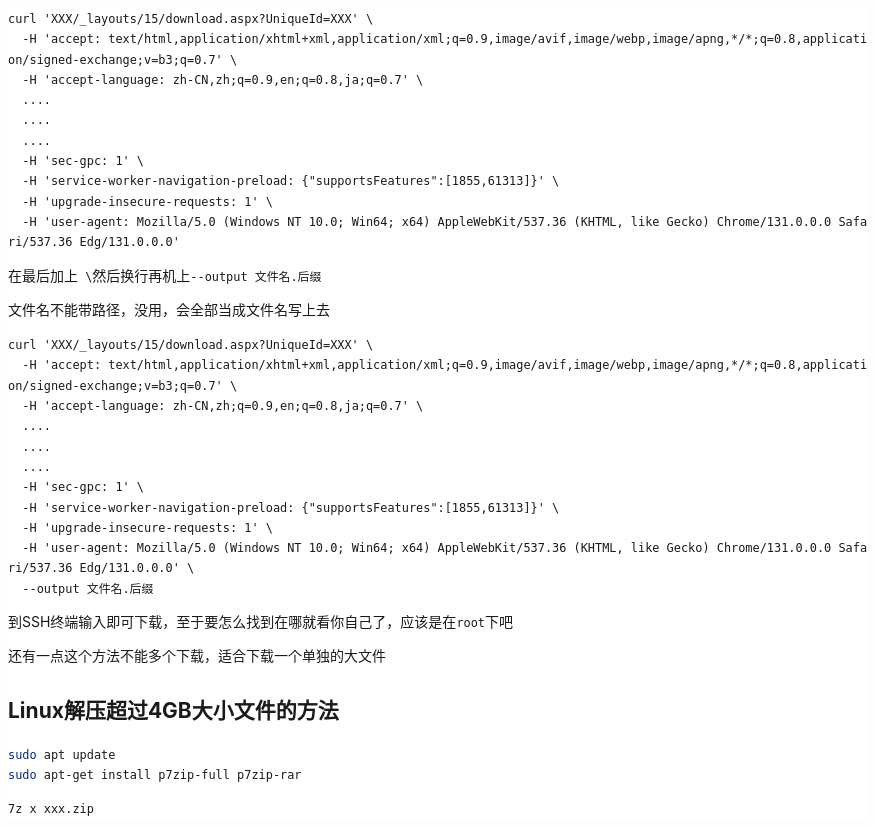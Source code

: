 ```
curl 'XXX/_layouts/15/download.aspx?UniqueId=XXX' \
  -H 'accept: text/html,application/xhtml+xml,application/xml;q=0.9,image/avif,image/webp,image/apng,*/*;q=0.8,application/signed-exchange;v=b3;q=0.7' \
  -H 'accept-language: zh-CN,zh;q=0.9,en;q=0.8,ja;q=0.7' \
  ....
  ....
  ....
  -H 'sec-gpc: 1' \
  -H 'service-worker-navigation-preload: {"supportsFeatures":[1855,61313]}' \
  -H 'upgrade-insecure-requests: 1' \
  -H 'user-agent: Mozilla/5.0 (Windows NT 10.0; Win64; x64) AppleWebKit/537.36 (KHTML, like Gecko) Chrome/131.0.0.0 Safari/537.36 Edg/131.0.0.0'
```

在最后加上` \`然后换行再机上`--output 文件名.后缀`

文件名不能带路径，没用，会全部当成文件名写上去

```
curl 'XXX/_layouts/15/download.aspx?UniqueId=XXX' \
  -H 'accept: text/html,application/xhtml+xml,application/xml;q=0.9,image/avif,image/webp,image/apng,*/*;q=0.8,application/signed-exchange;v=b3;q=0.7' \
  -H 'accept-language: zh-CN,zh;q=0.9,en;q=0.8,ja;q=0.7' \
  ....
  ....
  ....
  -H 'sec-gpc: 1' \
  -H 'service-worker-navigation-preload: {"supportsFeatures":[1855,61313]}' \
  -H 'upgrade-insecure-requests: 1' \
  -H 'user-agent: Mozilla/5.0 (Windows NT 10.0; Win64; x64) AppleWebKit/537.36 (KHTML, like Gecko) Chrome/131.0.0.0 Safari/537.36 Edg/131.0.0.0' \
  --output 文件名.后缀
```

到SSH终端输入即可下载，至于要怎么找到在哪就看你自己了，应该是在`root`下吧

还有一点这个方法不能多个下载，适合下载一个单独的大文件

## Linux解压超过4GB大小文件的方法

```bash
sudo apt update
sudo apt-get install p7zip-full p7zip-rar
```

```bash
7z x xxx.zip
```